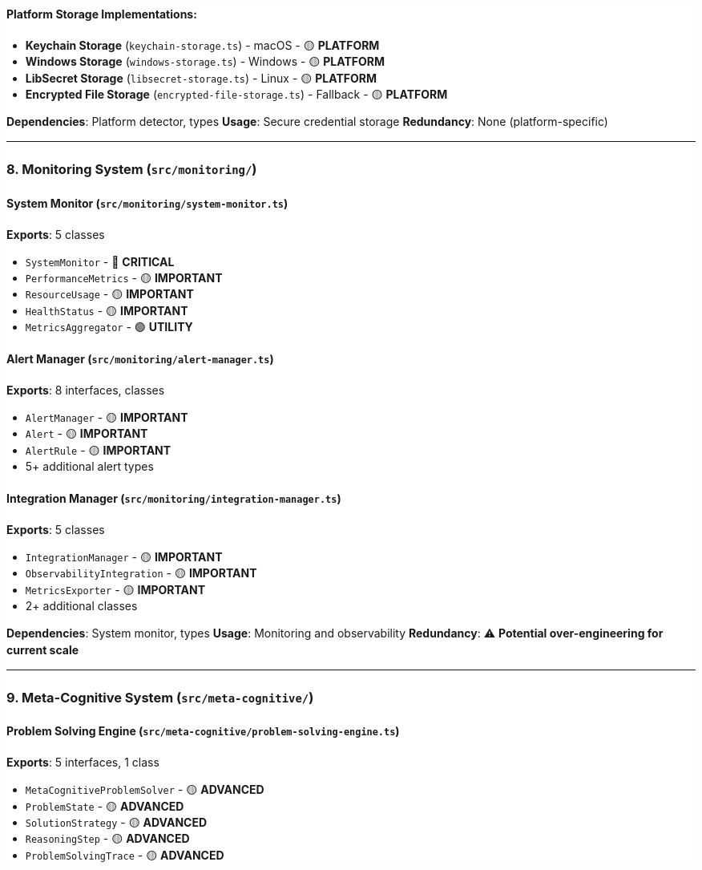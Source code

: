 #### **Platform Storage Implementations**:
- **Keychain Storage** (`keychain-storage.ts`) - macOS - 🟡 **PLATFORM**
- **Windows Storage** (`windows-storage.ts`) - Windows - 🟡 **PLATFORM**
- **LibSecret Storage** (`libsecret-storage.ts`) - Linux - 🟡 **PLATFORM**
- **Encrypted File Storage** (`encrypted-file-storage.ts`) - Fallback - 🟡 **PLATFORM**

**Dependencies**: Platform detector, types
**Usage**: Secure credential storage
**Redundancy**: None (platform-specific)

---

### 8. **Monitoring System** (`src/monitoring/`)

#### **System Monitor** (`src/monitoring/system-monitor.ts`)
**Exports**: 5 classes
- `SystemMonitor` - 🔴 **CRITICAL**
- `PerformanceMetrics` - 🟡 **IMPORTANT**
- `ResourceUsage` - 🟡 **IMPORTANT**
- `HealthStatus` - 🟡 **IMPORTANT**
- `MetricsAggregator` - 🟢 **UTILITY**

#### **Alert Manager** (`src/monitoring/alert-manager.ts`)
**Exports**: 8 interfaces, classes
- `AlertManager` - 🟡 **IMPORTANT**
- `Alert` - 🟡 **IMPORTANT**
- `AlertRule` - 🟡 **IMPORTANT**
- 5+ additional alert types

#### **Integration Manager** (`src/monitoring/integration-manager.ts`)
**Exports**: 5 classes
- `IntegrationManager` - 🟡 **IMPORTANT**
- `ObservabilityIntegration` - 🟡 **IMPORTANT**
- `MetricsExporter` - 🟡 **IMPORTANT**
- 2+ additional classes

**Dependencies**: System monitor, types
**Usage**: Monitoring and observability
**Redundancy**: ⚠️ **Potential over-engineering for current scale**

---

### 9. **Meta-Cognitive System** (`src/meta-cognitive/`)

#### **Problem Solving Engine** (`src/meta-cognitive/problem-solving-engine.ts`)
**Exports**: 5 interfaces, 1 class
- `MetaCognitiveProblemSolver` - 🟡 **ADVANCED**
- `ProblemState` - 🟡 **ADVANCED**
- `SolutionStrategy` - 🟡 **ADVANCED**
- `ReasoningStep` - 🟡 **ADVANCED**
- `ProblemSolvingTrace` - 🟡 **ADVANCED**
